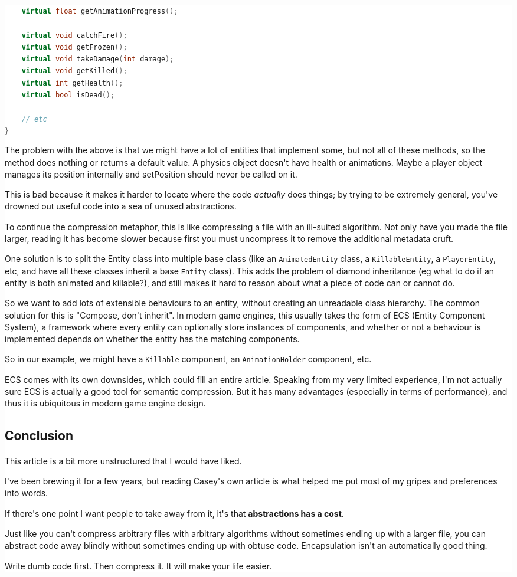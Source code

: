 ```c++
    virtual float getAnimationProgress();

    virtual void catchFire();
    virtual void getFrozen();
    virtual void takeDamage(int damage);
    virtual void getKilled();
    virtual int getHealth();
    virtual bool isDead();

    // etc
}
```

The problem with the above is that we might have a lot of entities that implement some, but not all of these methods, so the method does nothing or returns a default value. A physics object doesn't have health or animations. Maybe a player object manages its position internally and setPosition should never be called on it.

This is bad because it makes it harder to locate where the code *actually* does things; by trying to be extremely general, you've drowned out useful code into a sea of unused abstractions.

To continue the compression metaphor, this is like compressing a file with an ill-suited algorithm. Not only have you made the file larger, reading it has become slower because first you must uncompress it to remove the additional metadata cruft.

One solution is to split the Entity class into multiple base class (like an `AnimatedEntity` class, a `KillableEntity`, a `PlayerEntity`, etc, and have all these classes inherit a base `Entity` class). This adds the problem of diamond inheritance (eg what to do if an entity is both animated and killable?), and still makes it hard to reason about what a piece of code can or cannot do.

So we want to add lots of extensible behaviours to an entity, without creating an unreadable class hierarchy. The common solution for this is "Compose, don't inherit". In modern game engines, this usually takes the form of ECS (Entity Component System), a framework where every entity can optionally store instances of components, and whether or not a behaviour is implemented depends on whether the entity has the matching components.

So in our example, we might have a `Killable` component, an `AnimationHolder` component, etc.

ECS comes with its own downsides, which could fill an entire article. Speaking from my very limited experience, I'm not actually sure ECS is actually a good tool for semantic compression. But it has many advantages (especially in terms of performance), and thus it is ubiquitous in modern game engine design.


## Conclusion

This article is a bit more unstructured that I would have liked.

I've been brewing it for a few years, but reading Casey's own article is what helped me put most of my gripes and preferences into words.

If there's one point I want people to take away from it, it's that **abstractions has a cost**.

Just like you can't compress arbitrary files with arbitrary algorithms without sometimes ending up with a larger file, you can abstract code away blindly without sometimes ending up with obtuse code. Encapsulation isn't an automatically good thing.

Write dumb code first. Then compress it. It will make your life easier.
